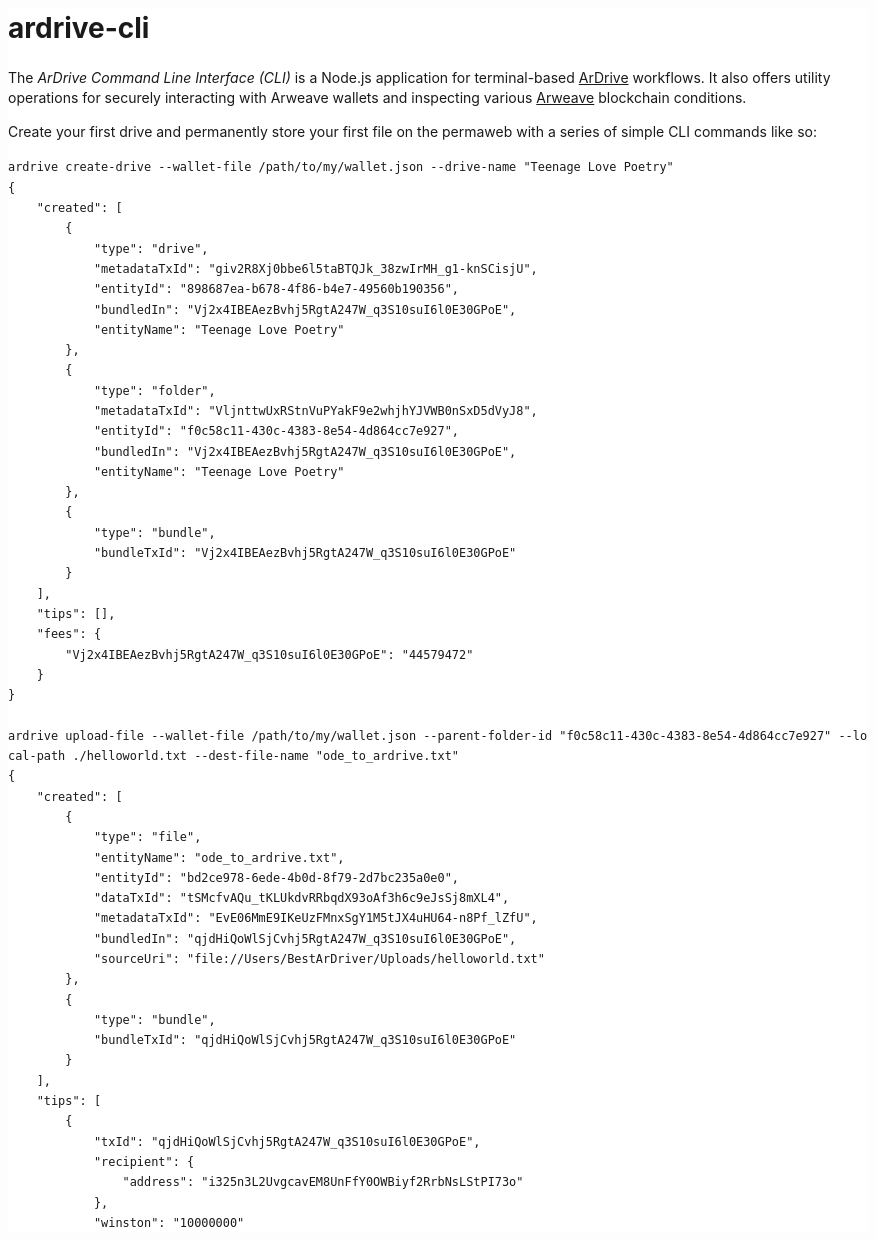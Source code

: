 # ardrive-cli

The _ArDrive Command Line Interface (CLI)_ is a Node.js application for terminal-based [ArDrive] workflows. It also offers utility operations for securely interacting with Arweave wallets and inspecting various [Arweave] blockchain conditions.

Create your first drive and permanently store your first file on the permaweb with a series of simple CLI commands like so:

```shell
ardrive create-drive --wallet-file /path/to/my/wallet.json --drive-name "Teenage Love Poetry"
{
    "created": [
        {
            "type": "drive",
            "metadataTxId": "giv2R8Xj0bbe6l5taBTQJk_38zwIrMH_g1-knSCisjU",
            "entityId": "898687ea-b678-4f86-b4e7-49560b190356",
            "bundledIn": "Vj2x4IBEAezBvhj5RgtA247W_q3S10suI6l0E30GPoE",
            "entityName": "Teenage Love Poetry"
        },
        {
            "type": "folder",
            "metadataTxId": "VljnttwUxRStnVuPYakF9e2whjhYJVWB0nSxD5dVyJ8",
            "entityId": "f0c58c11-430c-4383-8e54-4d864cc7e927",
            "bundledIn": "Vj2x4IBEAezBvhj5RgtA247W_q3S10suI6l0E30GPoE",
            "entityName": "Teenage Love Poetry"
        },
        {
            "type": "bundle",
            "bundleTxId": "Vj2x4IBEAezBvhj5RgtA247W_q3S10suI6l0E30GPoE"
        }
    ],
    "tips": [],
    "fees": {
        "Vj2x4IBEAezBvhj5RgtA247W_q3S10suI6l0E30GPoE": "44579472"
    }
}

ardrive upload-file --wallet-file /path/to/my/wallet.json --parent-folder-id "f0c58c11-430c-4383-8e54-4d864cc7e927" --local-path ./helloworld.txt --dest-file-name "ode_to_ardrive.txt"
{
    "created": [
        {
            "type": "file",
            "entityName": "ode_to_ardrive.txt",
            "entityId": "bd2ce978-6ede-4b0d-8f79-2d7bc235a0e0",
            "dataTxId": "tSMcfvAQu_tKLUkdvRRbqdX93oAf3h6c9eJsSj8mXL4",
            "metadataTxId": "EvE06MmE9IKeUzFMnxSgY1M5tJX4uHU64-n8Pf_lZfU",
            "bundledIn": "qjdHiQoWlSjCvhj5RgtA247W_q3S10suI6l0E30GPoE",
            "sourceUri": "file://Users/BestArDriver/Uploads/helloworld.txt"
        },
        {
            "type": "bundle",
            "bundleTxId": "qjdHiQoWlSjCvhj5RgtA247W_q3S10suI6l0E30GPoE"
        }
    ],
    "tips": [
        {
            "txId": "qjdHiQoWlSjCvhj5RgtA247W_q3S10suI6l0E30GPoE",
            "recipient": {
                "address": "i325n3L2UvgcavEM8UnFfY0OWBiyf2RrbNsLStPI73o"
            },
            "winston": "10000000"
```

[ardrive]: https://ardrive.io
[arweave]: https://ardrive.io/what-is-arweave/
[ardrive-github]: https://github.com/ardriveapp/
[arfs]: https://ardrive.atlassian.net/l/c/m6P1vJDo
[ardrive-web-app]: https://app.ardrive.io
[ardrive-core]: https://github.com/ardriveapp/ardrive-core-js
[yarn-install]: https://yarnpkg.com/getting-started/install
[nvm-install]: https://github.com/nvm-sh/nvm#installing-and-updating
[wsl-install]: https://code.visualstudio.com/docs/remote/wsl
[editor-config-vscode]: https://marketplace.visualstudio.com/items?itemName=EditorConfig.EditorConfig
[prettier-vscode]: https://marketplace.visualstudio.com/items?itemName=esbenp.prettier-vscode
[zipfs-vscode]: https://marketplace.visualstudio.com/items?itemName=arcanis.vscode-zipfs
[eslint-vscode]: https://marketplace.visualstudio.com/items?itemName=dbaeumer.vscode-eslint
[viewblock blockchain explorer]: https://viewblock.io/arweave/
[ardrive-discord]: https://discord.gg/w4vvrezD
[arconnect]: https://arconnect.io/
[kb-wallets]: https://ardrive.atlassian.net/l/c/FpK8FuoQ
[arweave-manifests]: https://github.com/ArweaveTeam/arweave/wiki/Path-Manifests
[example-manifest-webpage]: https://arweave.net/qozq9YIUPEHfZhoTp9DkBpJuA_KNULBnfLiMroj5pZI
[arlocal]: https://github.com/textury/arlocal
[mozilla-mime-types]: https://developer.mozilla.org/en-US/docs/Web/HTTP/Basics_of_HTTP/MIME_types/Common_types
[viewblock]: https://viewblock.io/arweave/
[tx_anchors]: https://docs.arweave.org/developers/server/http-api#field-definitions
[gql-guide]: https://gql-guide.vercel.app/#owners